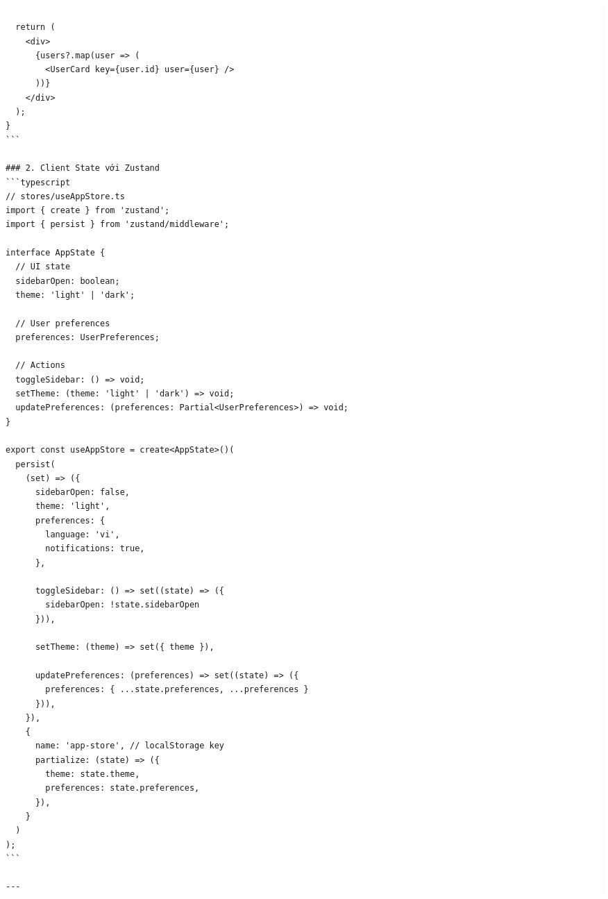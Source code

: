 `````instructions

  return (
    <div>
      {users?.map(user => (
        <UserCard key={user.id} user={user} />
      ))}
    </div>
  );
}
```

### 2. Client State với Zustand
```typescript
// stores/useAppStore.ts
import { create } from 'zustand';
import { persist } from 'zustand/middleware';

interface AppState {
  // UI state
  sidebarOpen: boolean;
  theme: 'light' | 'dark';
  
  // User preferences
  preferences: UserPreferences;
  
  // Actions
  toggleSidebar: () => void;
  setTheme: (theme: 'light' | 'dark') => void;
  updatePreferences: (preferences: Partial<UserPreferences>) => void;
}

export const useAppStore = create<AppState>()(
  persist(
    (set) => ({
      sidebarOpen: false,
      theme: 'light',
      preferences: {
        language: 'vi',
        notifications: true,
      },
      
      toggleSidebar: () => set((state) => ({ 
        sidebarOpen: !state.sidebarOpen 
      })),
      
      setTheme: (theme) => set({ theme }),
      
      updatePreferences: (preferences) => set((state) => ({
        preferences: { ...state.preferences, ...preferences }
      })),
    }),
    {
      name: 'app-store', // localStorage key
      partialize: (state) => ({
        theme: state.theme,
        preferences: state.preferences,
      }),
    }
  )
);
```

---
`````